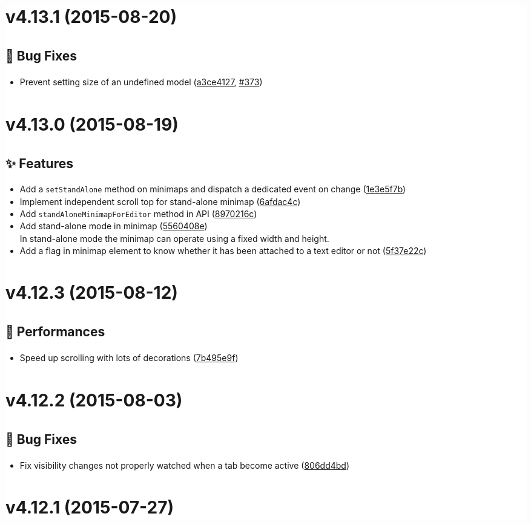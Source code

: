 <a name="v4.13.1"></a>
# v4.13.1 (2015-08-20)

## :bug: Bug Fixes

- Prevent setting size of an undefined model ([a3ce4127](https://github.com/atom-ide-community/minimap-plus/commit/a3ce4127efd11d0d114e3edf782edc8307c3564b), [#373](https://github.com/atom-ide-community/minimap-plus/issues/373))

<a name="v4.13.0"></a>
# v4.13.0 (2015-08-19)

## :sparkles: Features

- Add a `setStandAlone` method on minimaps and dispatch a dedicated event on change ([1e3e5f7b](https://github.com/atom-ide-community/minimap-plus/commit/1e3e5f7babc82574e3181d21e7aa0ef0e5376fb5))
- Implement independent scroll top for stand-alone minimap ([6afdac4c](https://github.com/atom-ide-community/minimap-plus/commit/6afdac4c519096aa98548ec301c453e6eb1d8991))
- Add `standAloneMinimapForEditor` method in API ([8970216c](https://github.com/atom-ide-community/minimap-plus/commit/8970216cb046360d3cfa54aabcb1608964a667da))
- Add stand-alone mode in minimap ([5560408e](https://github.com/atom-ide-community/minimap-plus/commit/5560408ed1a9e40caaade197ea6abbcbf2da6b7e))  <br>In stand-alone mode the minimap can operate using a fixed width and height.
- Add a flag in minimap element to know whether it has been attached to a text editor or not ([5f37e22c](https://github.com/atom-ide-community/minimap-plus/commit/5f37e22cc5ed9527689fa832a667fed59ffe2fb3))

<a name="v4.12.3"></a>
# v4.12.3 (2015-08-12)

## :racehorse: Performances

- Speed up scrolling with lots of decorations ([7b495e9f](https://github.com/atom-ide-community/minimap-plus/commit/7b495e9f259d02aa02bb7c223a33138cc8c0f8cc))

<a name="v4.12.2"></a>
# v4.12.2 (2015-08-03)

## :bug: Bug Fixes

- Fix visibility changes not properly watched when a tab become active ([806dd4bd](https://github.com/atom-ide-community/minimap-plus/commit/806dd4bd1bc0769ed78d19e303d1476b04e8ae0b))

<a name="v4.12.1"></a>
# v4.12.1 (2015-07-27)
